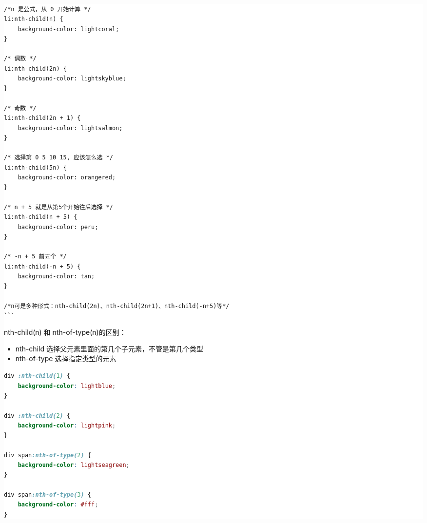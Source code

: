     /*n 是公式，从 0 开始计算 */
    li:nth-child(n) {
    	background-color: lightcoral;
    }
    
    /* 偶数 */
    li:nth-child(2n) {
    	background-color: lightskyblue;
    }
    
    /* 奇数 */
    li:nth-child(2n + 1) {
    	background-color: lightsalmon;
    }
    
    /* 选择第 0 5 10 15, 应该怎么选 */
    li:nth-child(5n) {
    	background-color: orangered;
    }
    
    /* n + 5 就是从第5个开始往后选择 */
    li:nth-child(n + 5) {
    	background-color: peru;
    }
    
    /* -n + 5 前五个 */
    li:nth-child(-n + 5) {
    	background-color: tan;
    }
    
    /*n可是多种形式：nth-child(2n)、nth-child(2n+1)、nth-child(-n+5)等*/
    ```

nth-child(n) 和 nth-of-type(n)的区别：

- nth-child 选择父元素里面的第几个子元素，不管是第几个类型
- nth-of-type 选择指定类型的元素

```css
div :nth-child(1) {
	background-color: lightblue;
}

div :nth-child(2) {
	background-color: lightpink;
}

div span:nth-of-type(2) {
	background-color: lightseagreen;
}

div span:nth-of-type(3) {
	background-color: #fff;
}
```
